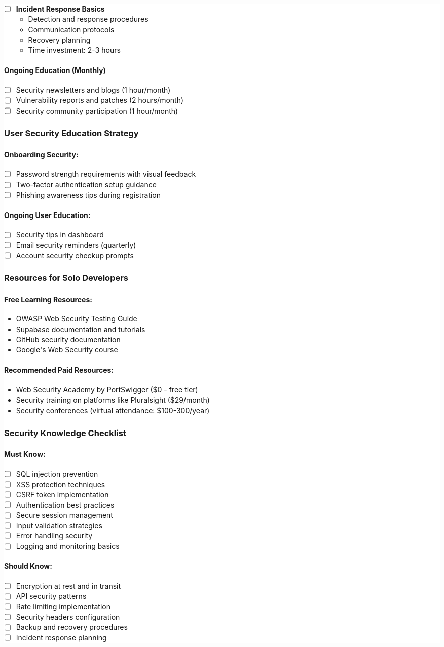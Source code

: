 - [ ] **Incident Response Basics**
  - Detection and response procedures
  - Communication protocols
  - Recovery planning
  - Time investment: 2-3 hours

#### **Ongoing Education (Monthly)**
- [ ] Security newsletters and blogs (1 hour/month)
- [ ] Vulnerability reports and patches (2 hours/month)
- [ ] Security community participation (1 hour/month)

### User Security Education Strategy

#### **Onboarding Security:**
- [ ] Password strength requirements with visual feedback
- [ ] Two-factor authentication setup guidance
- [ ] Phishing awareness tips during registration

#### **Ongoing User Education:**
- [ ] Security tips in dashboard
- [ ] Email security reminders (quarterly)
- [ ] Account security checkup prompts

### Resources for Solo Developers

#### **Free Learning Resources:**
- OWASP Web Security Testing Guide
- Supabase documentation and tutorials
- GitHub security documentation
- Google's Web Security course

#### **Recommended Paid Resources:**
- Web Security Academy by PortSwigger ($0 - free tier)
- Security training on platforms like Pluralsight ($29/month)
- Security conferences (virtual attendance: $100-300/year)

### Security Knowledge Checklist

#### **Must Know:**
- [ ] SQL injection prevention
- [ ] XSS protection techniques
- [ ] CSRF token implementation
- [ ] Authentication best practices
- [ ] Secure session management
- [ ] Input validation strategies
- [ ] Error handling security
- [ ] Logging and monitoring basics

#### **Should Know:**
- [ ] Encryption at rest and in transit
- [ ] API security patterns
- [ ] Rate limiting implementation
- [ ] Security headers configuration
- [ ] Backup and recovery procedures
- [ ] Incident response planning
